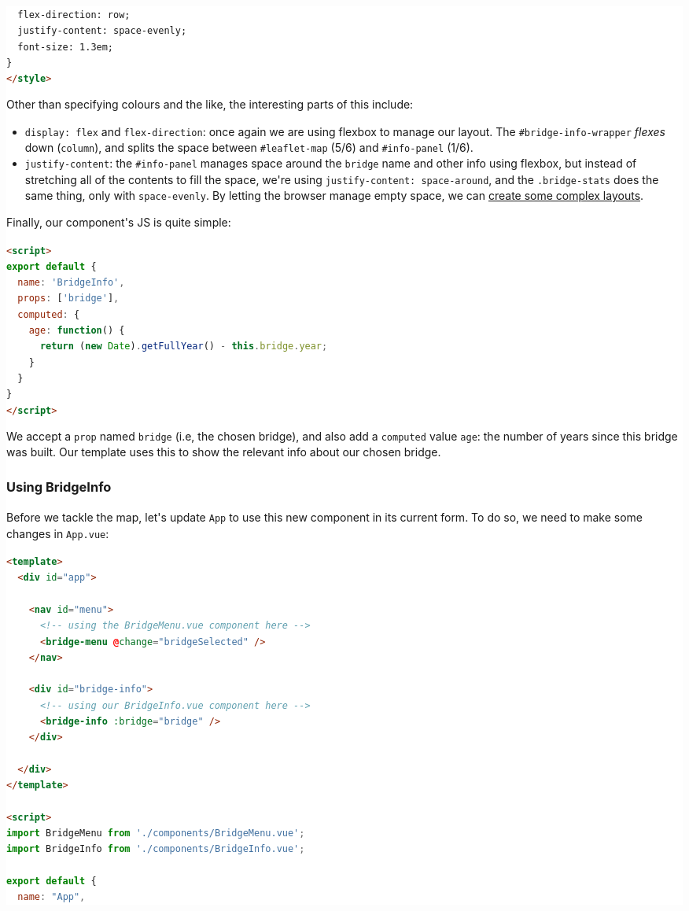 ```html
  flex-direction: row;
  justify-content: space-evenly;
  font-size: 1.3em;
}
</style>
```

Other than specifying colours and the like, the interesting parts of this include:

- `display: flex` and `flex-direction`: once again we are using flexbox to manage our layout.  The `#bridge-info-wrapper` *flexes* down (`column`), and splits the space between `#leaflet-map` (5/6) and `#info-panel` (1/6).
- `justify-content`: the `#info-panel` manages space around the `bridge` name and other info using flexbox, but instead of stretching all of the contents to fill the space, we're using `justify-content: space-around`, and the `.bridge-stats` does the same thing, only with `space-evenly`.  By letting the browser manage empty space, we can [create some complex layouts](https://css-tricks.com/almanac/properties/j/justify-content/).

Finally, our component's JS is quite simple:

```html
<script>
export default {
  name: 'BridgeInfo',
  props: ['bridge'],
  computed: {
    age: function() {
      return (new Date).getFullYear() - this.bridge.year;
    }
  }
}
</script>
```

We accept a `prop` named `bridge` (i.e, the chosen bridge), and also add
a `computed` value `age`: the number of years since this bridge was built.
Our template uses this to show the relevant info about our chosen bridge.

### Using BridgeInfo

Before we tackle the map, let's update `App` to use this new component
in its current form.  To do so, we need to make some changes in `App.vue`:

```html
<template>
  <div id="app">

    <nav id="menu">
      <!-- using the BridgeMenu.vue component here -->
      <bridge-menu @change="bridgeSelected" />
    </nav>

    <div id="bridge-info">
      <!-- using our BridgeInfo.vue component here -->
      <bridge-info :bridge="bridge" />
    </div>

  </div>
</template>

<script>
import BridgeMenu from './components/BridgeMenu.vue';
import BridgeInfo from './components/BridgeInfo.vue';

export default {
  name: "App",
```